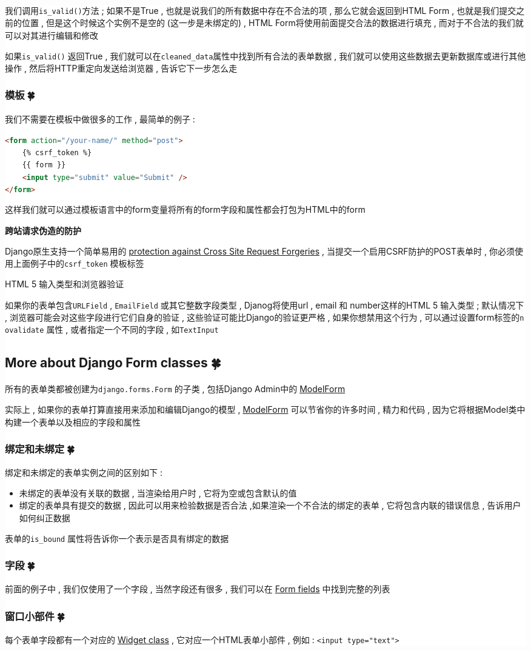 我们调用`is_valid()`方法 ; 如果不是True , 也就是说我们的所有数据中存在不合法的项 , 那么它就会返回到HTML Form  , 也就是我们提交之前的位置 , 但是这个时候这个实例不是空的 (这一步是未绑定的) , HTML Form将使用前面提交合法的数据进行填充 , 而对于不合法的我们就可以对其进行编辑和修改

如果`is_valid()` 返回True , 我们就可以在`cleaned_data`属性中找到所有合法的表单数据 , 我们就可以使用这些数据去更新数据库或进行其他操作 , 然后将HTTP重定向发送给浏览器 , 告诉它下一步怎么走

### 模板  🍀

我们不需要在模板中做很多的工作 , 最简单的例子 : 

```html
<form action="/your-name/" method="post">
    {% csrf_token %}
    {{ form }}
    <input type="submit" value="Submit" />
</form>
```

这样我们就可以通过模板语言中的form变量将所有的form字段和属性都会打包为HTML中的form

**跨站请求伪造的防护**

Django原生支持一个简单易用的 [protection against Cross Site Request Forgeries](https://docs.djangoproject.com/en/1.11/ref/csrf/) , 当提交一个启用CSRF防护的POST表单时 , 你必须使用上面例子中的`csrf_token` 模板标签

HTML 5 输入类型和浏览器验证

如果你的表单包含`URLField` , `EmailField` 或其它整数字段类型 , Djanog将使用url , email 和 number这样的HTML 5 输入类型 ; 默认情况下 , 浏览器可能会对这些字段进行它们自身的验证 , 这些验证可能比Django的验证更严格 , 如果你想禁用这个行为 , 可以通过设置form标签的`novalidate` 属性 , 或者指定一个不同的字段 , 如`TextInput` 

## More about Django Form classes  🍀

所有的表单类都被创建为`django.forms.Form` 的子类 , 包括Django Admin中的 [ModelForm](https://docs.djangoproject.com/en/1.11/topics/forms/modelforms/) 

实际上 , 如果你的表单打算直接用来添加和编辑Django的模型 , [ModelForm](https://docs.djangoproject.com/en/1.11/topics/forms/modelforms/) 可以节省你的许多时间 , 精力和代码 , 因为它将根据Model类中构建一个表单以及相应的字段和属性

### 绑定和未绑定  🍀

绑定和未绑定的表单实例之间的区别如下 : 

- 未绑定的表单没有关联的数据 , 当渲染给用户时 , 它将为空或包含默认的值
- 绑定的表单具有提交的数据 , 因此可以用来检验数据是否合法 ,如果渲染一个不合法的绑定的表单 , 它将包含内联的错误信息 , 告诉用户如何纠正数据

表单的`is_bound` 属性将告诉你一个表示是否具有绑定的数据

### 字段  🍀

前面的例子中 , 我们仅使用了一个字段 , 当然字段还有很多 , 我们可以在 [Form fields](https://docs.djangoproject.com/en/1.11/ref/forms/fields/) 中找到完整的列表

### 窗口小部件  🍀

每个表单字段都有一个对应的 [Widget class](https://docs.djangoproject.com/en/1.11/ref/forms/widgets/) , 它对应一个HTML表单小部件 , 例如 : `<input type="text">` 
